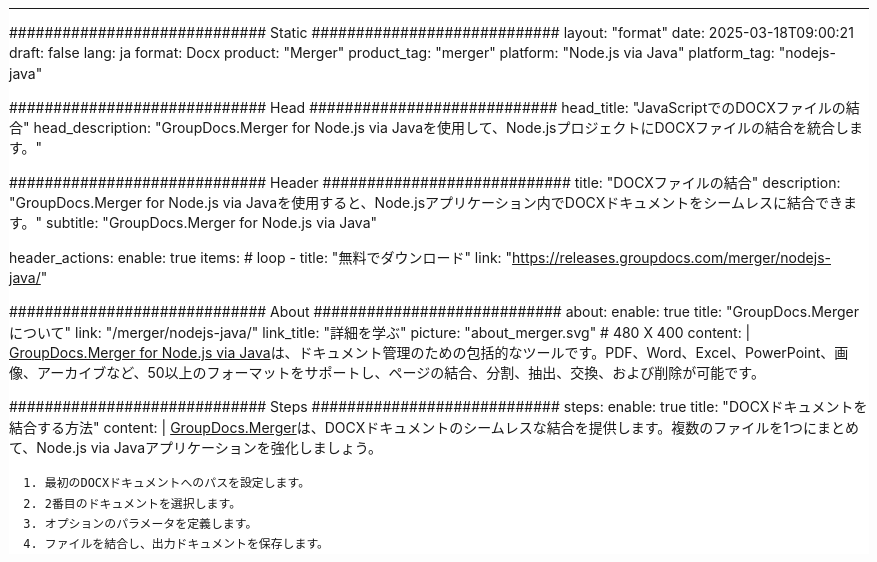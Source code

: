 
---
############################# Static ############################
layout: "format"
date:  2025-03-18T09:00:21
draft: false
lang: ja
format: Docx
product: "Merger"
product_tag: "merger"
platform: "Node.js via Java"
platform_tag: "nodejs-java"

############################# Head ############################
head_title: "JavaScriptでのDOCXファイルの結合"
head_description: "GroupDocs.Merger for Node.js via Javaを使用して、Node.jsプロジェクトにDOCXファイルの結合を統合します。"

############################# Header ############################
title: "DOCXファイルの結合" 
description: "GroupDocs.Merger for Node.js via Javaを使用すると、Node.jsアプリケーション内でDOCXドキュメントをシームレスに結合できます。"
subtitle: "GroupDocs.Merger for Node.js via Java" 

header_actions:
  enable: true
  items:
    #  loop
    - title: "無料でダウンロード"
      link: "https://releases.groupdocs.com/merger/nodejs-java/"
      
############################# About ############################
about:
    enable: true
    title: "GroupDocs.Mergerについて"
    link: "/merger/nodejs-java/"
    link_title: "詳細を学ぶ"
    picture: "about_merger.svg" # 480 X 400
    content: |
       [GroupDocs.Merger for Node.js via Java](/merger/nodejs-java/)は、ドキュメント管理のための包括的なツールです。PDF、Word、Excel、PowerPoint、画像、アーカイブなど、50以上のフォーマットをサポートし、ページの結合、分割、抽出、交換、および削除が可能です。

############################# Steps ############################
steps:
    enable: true
    title: "DOCXドキュメントを結合する方法"
    content: |
      [GroupDocs.Merger](/merger/nodejs-java/)は、DOCXドキュメントのシームレスな結合を提供します。複数のファイルを1つにまとめて、Node.js via Javaアプリケーションを強化しましょう。
      
      1. 最初のDOCXドキュメントへのパスを設定します。
      2. 2番目のドキュメントを選択します。
      3. オプションのパラメータを定義します。
      4. ファイルを結合し、出力ドキュメントを保存します。
   